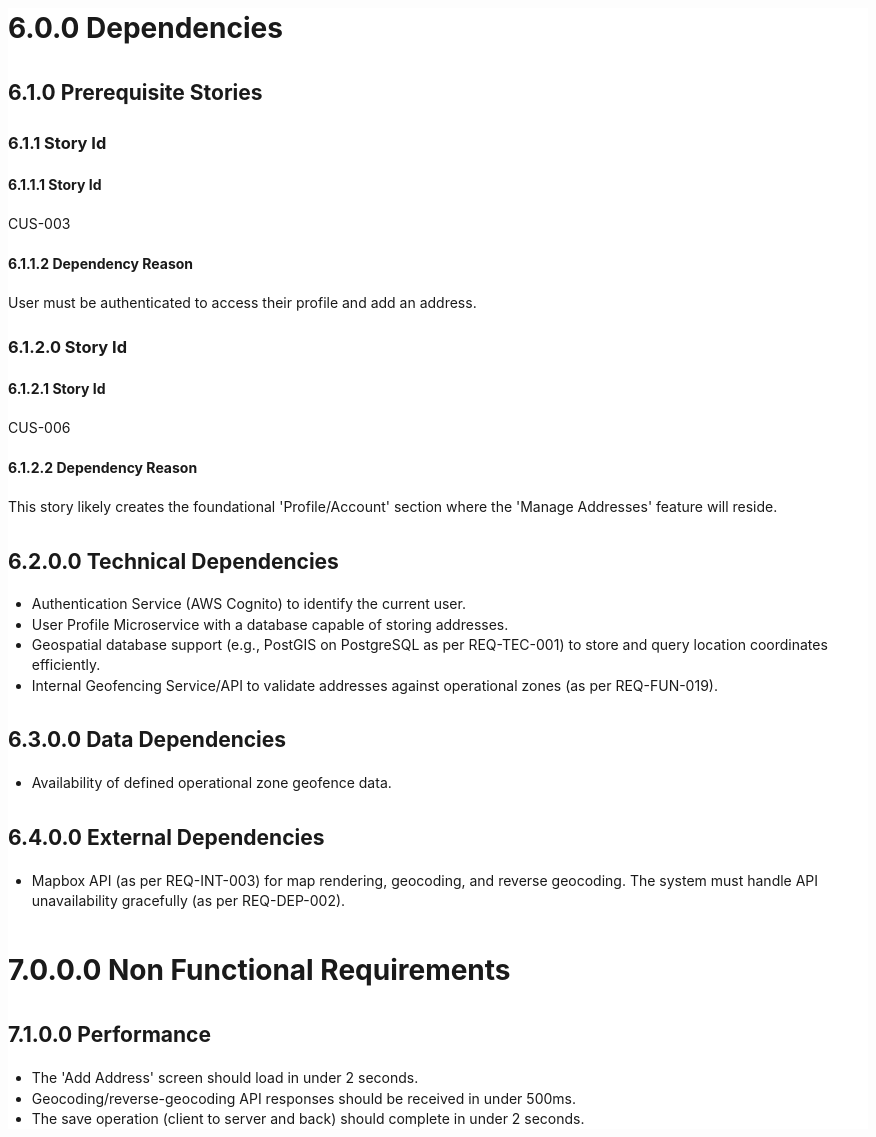 # 6.0.0 Dependencies

## 6.1.0 Prerequisite Stories

### 6.1.1 Story Id

#### 6.1.1.1 Story Id

CUS-003

#### 6.1.1.2 Dependency Reason

User must be authenticated to access their profile and add an address.

### 6.1.2.0 Story Id

#### 6.1.2.1 Story Id

CUS-006

#### 6.1.2.2 Dependency Reason

This story likely creates the foundational 'Profile/Account' section where the 'Manage Addresses' feature will reside.

## 6.2.0.0 Technical Dependencies

- Authentication Service (AWS Cognito) to identify the current user.
- User Profile Microservice with a database capable of storing addresses.
- Geospatial database support (e.g., PostGIS on PostgreSQL as per REQ-TEC-001) to store and query location coordinates efficiently.
- Internal Geofencing Service/API to validate addresses against operational zones (as per REQ-FUN-019).

## 6.3.0.0 Data Dependencies

- Availability of defined operational zone geofence data.

## 6.4.0.0 External Dependencies

- Mapbox API (as per REQ-INT-003) for map rendering, geocoding, and reverse geocoding. The system must handle API unavailability gracefully (as per REQ-DEP-002).

# 7.0.0.0 Non Functional Requirements

## 7.1.0.0 Performance

- The 'Add Address' screen should load in under 2 seconds.
- Geocoding/reverse-geocoding API responses should be received in under 500ms.
- The save operation (client to server and back) should complete in under 2 seconds.
